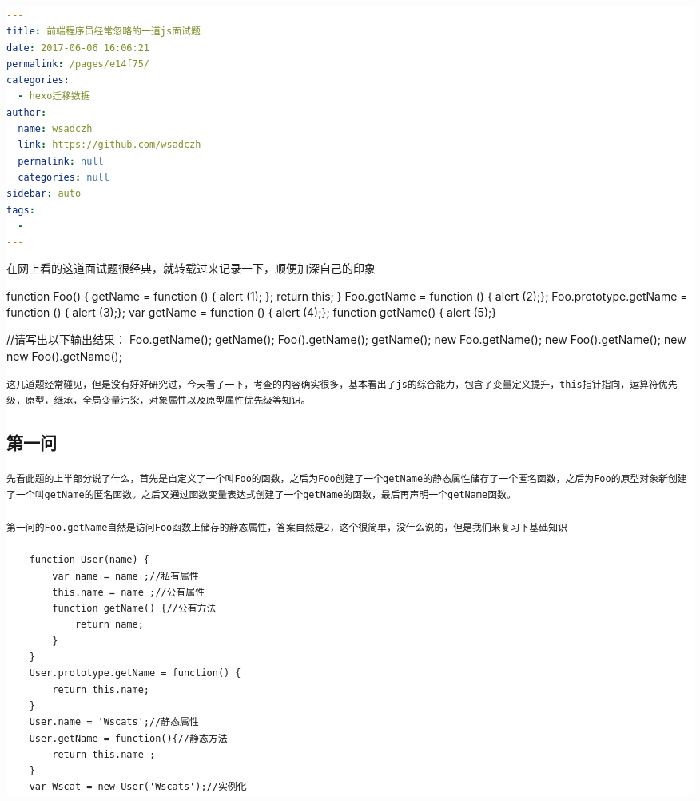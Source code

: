 ```yaml
---
title: 前端程序员经常忽略的一道js面试题
date: 2017-06-06 16:06:21
permalink: /pages/e14f75/
categories:
  - hexo迁移数据
author:
  name: wsadczh
  link: https://github.com/wsadczh
  permalink: null
  categories: null
sidebar: auto
tags:
  -
---
```


在网上看的这道面试题很经典，就转载过来记录一下，顺便加深自己的印象



function Foo() {
getName = function () { alert (1); };
return this;
}
Foo.getName = function () { alert (2);};
Foo.prototype.getName = function () { alert (3);};
var getName = function () { alert (4);};
function getName() { alert (5);}

//请写出以下输出结果：
Foo.getName();
getName();
Foo().getName();
getName();
new Foo.getName();
new Foo().getName();
new new Foo().getName();

    这几道题经常碰见，但是没有好好研究过，今天看了一下，考查的内容确实很多，基本看出了js的综合能力，包含了变量定义提升，this指针指向，运算符优先级，原型，继承，全局变量污染，对象属性以及原型属性优先级等知识。

## 第一问

    先看此题的上半部分说了什么，首先是自定义了一个叫Foo的函数，之后为Foo创建了一个getName的静态属性储存了一个匿名函数，之后为Foo的原型对象新创建了一个叫getName的匿名函数。之后又通过函数变量表达式创建了一个getName的函数，最后再声明一个getName函数。

    第一问的Foo.getName自然是访问Foo函数上储存的静态属性，答案自然是2，这个很简单，没什么说的，但是我们来复习下基础知识

        function User(name) {
            var name = name ;//私有属性
            this.name = name ;//公有属性
            function getName() {//公有方法
                return name;
            }
        }
        User.prototype.getName = function() {
            return this.name;
        }
        User.name = 'Wscats';//静态属性
        User.getName = function(){//静态方法
            return this.name ;
        }
        var Wscat = new User('Wscats');//实例化
